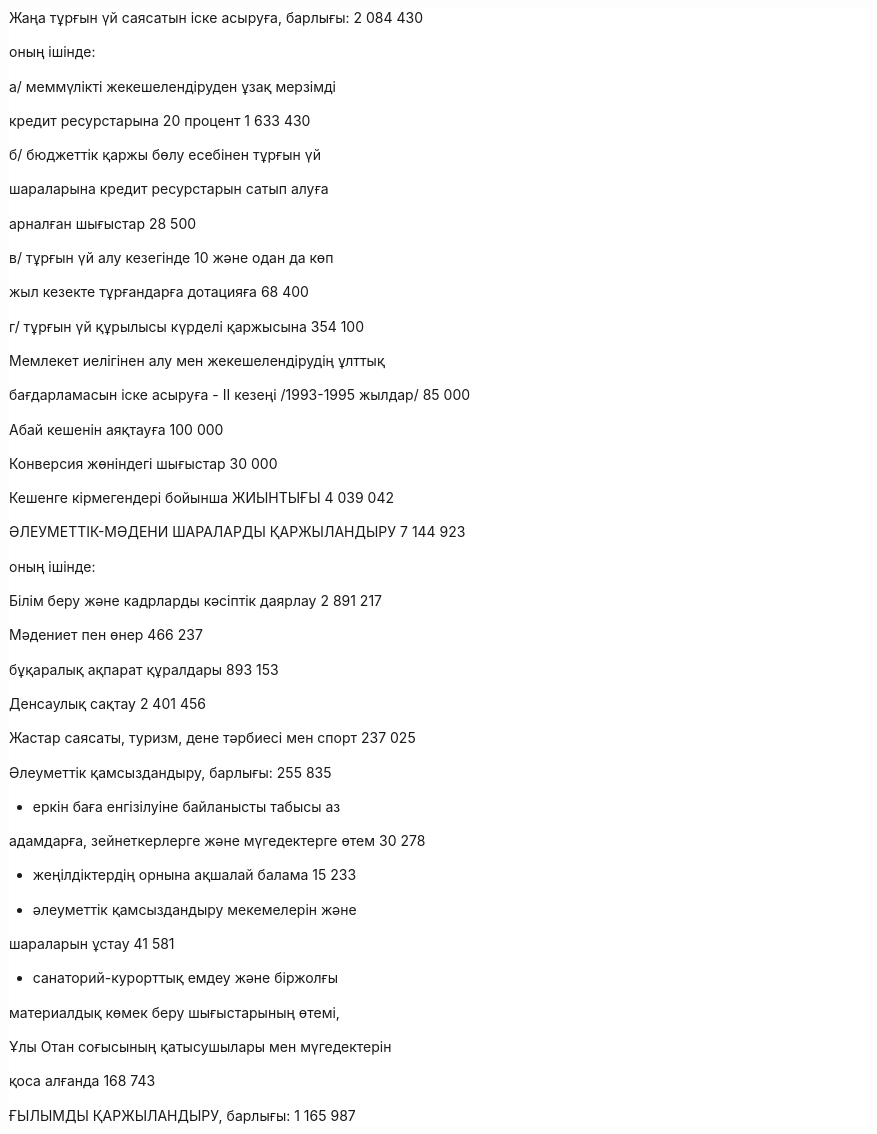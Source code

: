 Жаңа тұрғын үй саясатын iске асыруға, барлығы: 2 084 430

оның iшiнде:

а/ меммүлiктi жекешелендiруден ұзақ мерзiмдi

кредит ресурстарына 20 процент 1 633 430

б/ бюджеттiк қаржы бөлу есебiнен тұрғын үй

шараларына кредит ресурстарын сатып алуға

арналған шығыстар 28 500

в/ тұрғын үй алу кезегiнде 10 және одан да көп

жыл кезекте тұрғандарға дотацияға 68 400

г/ тұрғын үй құрылысы күрделi қаржысына 354 100

Мемлекет иелiгiнен алу мен жекешелендiрудiң ұлттық

бағдарламасын iске асыруға - II кезеңi /1993-1995 жылдар/ 85 000

Абай кешенiн аяқтауға 100 000

Конверсия жөнiндегi шығыстар 30 000

Кешенге кiрмегендерi бойынша ЖИЫНТЫҒЫ 4 039 042

ӘЛЕУМЕТТIК-МӘДЕНИ ШАРАЛАРДЫ ҚАРЖЫЛАНДЫРУ 7 144 923

оның iшiнде:

Бiлiм беру және кадрларды кәсiптiк даярлау 2 891 217

Мәдениет пен өнер 466 237

бұқаралық ақпарат құралдары 893 153

Денсаулық сақтау 2 401 456

Жастар саясаты, туризм, дене тәрбиесi мен спорт 237 025

Әлеуметтiк қамсыздандыру, барлығы: 255 835

- еркiн баға енгiзiлуiне байланысты табысы аз

адамдарға, зейнеткерлерге және мүгедектерге өтем 30 278

- жеңiлдiктердiң орнына ақшалай балама 15 233

- әлеуметтiк қамсыздандыру мекемелерiн және

шараларын ұстау 41 581

- санаторий-курорттық емдеу және бiржолғы

материалдық көмек беру шығыстарының өтемi,

Ұлы Отан соғысының қатысушылары мен мүгедектерiн

қоса алғанда 168 743

ҒЫЛЫМДЫ ҚАРЖЫЛАНДЫРУ, барлығы: 1 165 987
